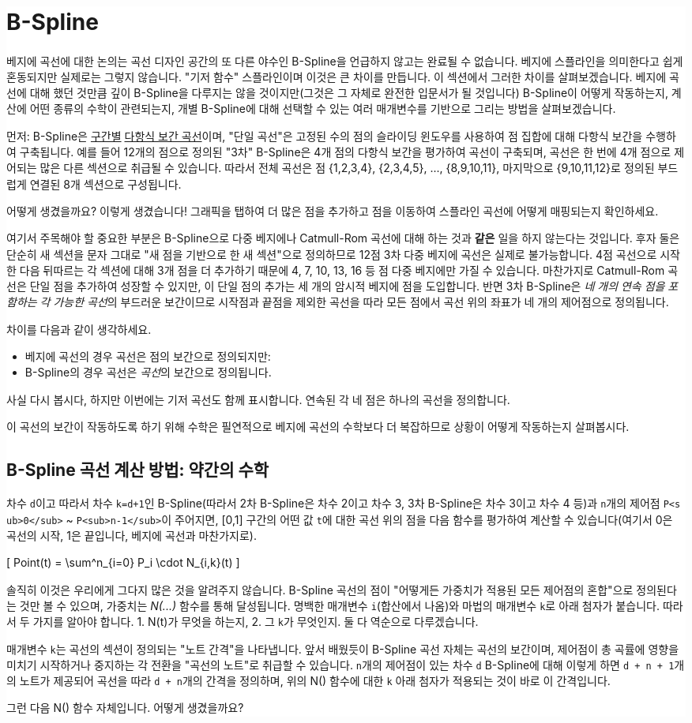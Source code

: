 # B-Spline

베지에 곡선에 대한 논의는 곡선 디자인 공간의 또 다른 야수인 B-Spline을 언급하지 않고는 완료될 수 없습니다. 베지에 스플라인을 의미한다고 쉽게 혼동되지만 실제로는 그렇지 않습니다. "기저 함수" 스플라인이며 이것은 큰 차이를 만듭니다. 이 섹션에서 그러한 차이를 살펴보겠습니다. 베지에 곡선에 대해 했던 것만큼 깊이 B-Spline을 다루지는 않을 것이지만(그것은 그 자체로 완전한 입문서가 될 것입니다) B-Spline이 어떻게 작동하는지, 계산에 어떤 종류의 수학이 관련되는지, 개별 B-Spline에 대해 선택할 수 있는 여러 매개변수를 기반으로 그리는 방법을 살펴보겠습니다.

먼저: B-Spline은 [구간별](https://en.wikipedia.org/wiki/Piecewise) [다항식 보간 곡선](https://en.wikipedia.org/wiki/Spline_(mathematics))이며, "단일 곡선"은 고정된 수의 점의 슬라이딩 윈도우를 사용하여 점 집합에 대해 다항식 보간을 수행하여 구축됩니다. 예를 들어 12개의 점으로 정의된 "3차" B-Spline은 4개 점의 다항식 보간을 평가하여 곡선이 구축되며, 곡선은 한 번에 4개 점으로 제어되는 많은 다른 섹션으로 취급될 수 있습니다. 따라서 전체 곡선은 점 {1,2,3,4}, {2,3,4,5}, ..., {8,9,10,11}, 마지막으로 {9,10,11,12}로 정의된 부드럽게 연결된 8개 섹션으로 구성됩니다.

어떻게 생겼을까요? 이렇게 생겼습니다! 그래픽을 탭하여 더 많은 점을 추가하고 점을 이동하여 스플라인 곡선에 어떻게 매핑되는지 확인하세요.

<graphics-element title="B-Spline 예제" width="600" height="300" src="./basic.js"></graphics-element>

여기서 주목해야 할 중요한 부분은 B-Spline으로 다중 베지에나 Catmull-Rom 곡선에 대해 하는 것과 **같은** 일을 하지 않는다는 것입니다. 후자 둘은 단순히 새 섹션을 문자 그대로 "새 점을 기반으로 한 새 섹션"으로 정의하므로 12점 3차 다중 베지에 곡선은 실제로 불가능합니다. 4점 곡선으로 시작한 다음 뒤따르는 각 섹션에 대해 3개 점을 더 추가하기 때문에 4, 7, 10, 13, 16 등 점 다중 베지에만 가질 수 있습니다. 마찬가지로 Catmull-Rom 곡선은 단일 점을 추가하여 성장할 수 있지만, 이 단일 점의 추가는 세 개의 암시적 베지에 점을 도입합니다. 반면 3차 B-Spline은 *네 개의 연속 점을 포함하는 각 가능한 곡선*의 부드러운 보간이므로 시작점과 끝점을 제외한 곡선을 따라 모든 점에서 곡선 위의 좌표가 네 개의 제어점으로 정의됩니다.

차이를 다음과 같이 생각하세요.

- 베지에 곡선의 경우 곡선은 점의 보간으로 정의되지만:
- B-Spline의 경우 곡선은 *곡선*의 보간으로 정의됩니다.

사실 다시 봅시다, 하지만 이번에는 기저 곡선도 함께 표시합니다. 연속된 각 네 점은 하나의 곡선을 정의합니다.

<graphics-element title="B-Spline의 성분" width="600" height="300" src="./basic.js" data-show-curves="true">
  
</graphics-element>

이 곡선의 보간이 작동하도록 하기 위해 수학은 필연적으로 베지에 곡선의 수학보다 더 복잡하므로 상황이 어떻게 작동하는지 살펴봅시다.

## B-Spline 곡선 계산 방법: 약간의 수학

차수 `d`이고 따라서 차수 `k=d+1`인 B-Spline(따라서 2차 B-Spline은 차수 2이고 차수 3, 3차 B-Spline은 차수 3이고 차수 4 등)과 `n`개의 제어점 `P<sub>0</sub>` ~ `P<sub>n-1</sub>`이 주어지면, [0,1] 구간의 어떤 값 `t`에 대한 곡선 위의 점을 다음 함수를 평가하여 계산할 수 있습니다(여기서 0은 곡선의 시작, 1은 끝입니다, 베지에 곡선과 마찬가지로).

\[
  Point(t) = \sum^n_{i=0} P_i \cdot N_{i,k}(t)
\]

솔직히 이것은 우리에게 그다지 많은 것을 알려주지 않습니다. B-Spline 곡선의 점이 "어떻게든 가중치가 적용된 모든 제어점의 혼합"으로 정의된다는 것만 볼 수 있으며, 가중치는 *N(...)* 함수를 통해 달성됩니다. 명백한 매개변수 `i`(합산에서 나옴)와 마법의 매개변수 `k`로 아래 첨자가 붙습니다. 따라서 두 가지를 알아야 합니다. 1. N(t)가 무엇을 하는지, 2. 그 `k`가 무엇인지. 둘 다 역순으로 다루겠습니다.

매개변수 `k`는 곡선의 섹션이 정의되는 "노트 간격"을 나타냅니다. 앞서 배웠듯이 B-Spline 곡선 자체는 곡선의 보간이며, 제어점이 총 곡률에 영향을 미치기 시작하거나 중지하는 각 전환을 "곡선의 노트"로 취급할 수 있습니다. `n`개의 제어점이 있는 차수 `d` B-Spline에 대해 이렇게 하면 `d + n + 1`개의 노트가 제공되어 곡선을 따라 `d + n`개의 간격을 정의하며, 위의 N() 함수에 대한 `k` 아래 첨자가 적용되는 것이 바로 이 간격입니다.

그런 다음 N() 함수 자체입니다. 어떻게 생겼을까요?
